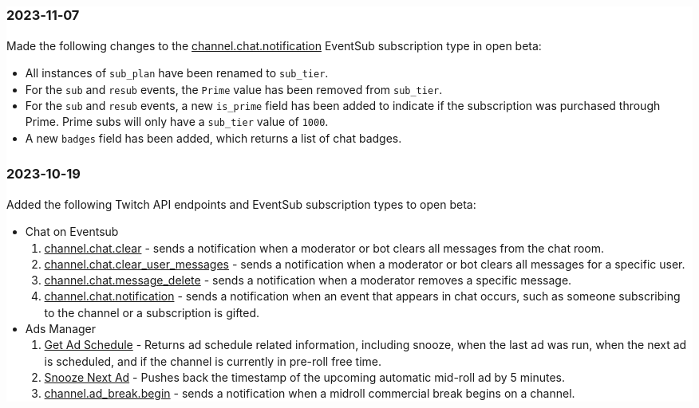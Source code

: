 ### 2023‑11‑07

<p>Made the following changes to the <a href="https://dev.twitch.tv/docs/eventsub/eventsub-reference/#channel-chat-notification-event">channel.chat.notification</a> EventSub subscription type in open beta:</p>

<ul>
  <li>All instances of <code class="highlighter-rouge">sub_plan</code> have been renamed to <code class="highlighter-rouge">sub_tier</code>.</li>
  <li>For the <code class="highlighter-rouge">sub</code> and <code class="highlighter-rouge">resub</code> events, the <code class="highlighter-rouge">Prime</code> value has been removed from <code class="highlighter-rouge">sub_tier</code>.</li>
  <li>For the <code class="highlighter-rouge">sub</code> and <code class="highlighter-rouge">resub</code> events, a new <code class="highlighter-rouge">is_prime</code> field has been added to indicate if the subscription was purchased through Prime. Prime subs will only have a <code class="highlighter-rouge">sub_tier</code> value of <code class="highlighter-rouge">1000</code>.</li>
  <li>A new <code class="highlighter-rouge">badges</code> field has been added, which returns a list of chat badges.</li>
</ul>

### 2023‑10‑19

<p>Added the following Twitch API endpoints and EventSub subscription types to open beta:</p>

<ul>
  <li>Chat on Eventsub
    <ol>
      <li><a href="https://dev.twitch.tv/docs/eventsub/eventsub-subscription-types/#channelchatclear">channel.chat.clear</a> - sends a notification when a moderator or bot clears all messages from the chat room.</li>
      <li><a href="https://dev.twitch.tv/docs/eventsub/eventsub-subscription-types/#channelchatclear_user_messages">channel.chat.clear_user_messages</a> - sends a notification when a moderator or bot clears all messages for a specific user.</li>
      <li><a href="https://dev.twitch.tv/docs/eventsub/eventsub-subscription-types/#channelchatmessage_delete">channel.chat.message_delete</a> - sends a notification when a moderator removes a specific message.</li>
      <li><a href="https://dev.twitch.tv/docs/eventsub/eventsub-subscription-types/#channelchatnotification">channel.chat.notification</a> - sends a notification when an event that appears in chat occurs, such as someone subscribing to the channel or a subscription is gifted.</li>
    </ol>
  </li>
  <li>Ads Manager
    <ol>
      <li><a href="https://dev.twitch.tv/docs/api/reference/#get-ad-schedule">Get Ad Schedule</a> - Returns ad schedule related information, including snooze, when the last ad was run, when the next ad is scheduled, and if the channel is currently in pre-roll free time.</li>
      <li><a href="https://dev.twitch.tv/docs/api/reference/#snooze-next-ad">Snooze Next Ad</a> - Pushes back the timestamp of the upcoming automatic mid-roll ad by 5 minutes.</li>
      <li><a href="https://dev.twitch.tv/docs/eventsub/eventsub-subscription-types/#channelad_breakbegin">channel.ad_break.begin</a> - sends a notification when a midroll commercial break begins on a channel.</li>
    </ol>
  </li>
</ul>
